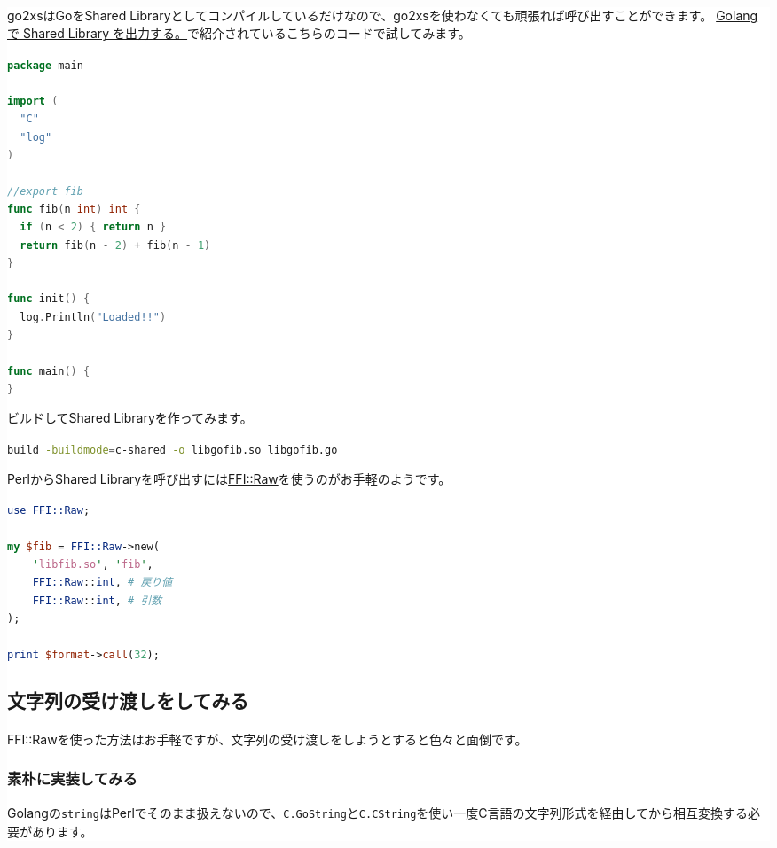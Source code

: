 go2xsはGoをShared Libraryとしてコンパイルしているだけなので、go2xsを使わなくても頑張れば呼び出すことができます。
[Golang で Shared Library を出力する。](http://qiita.com/yanolab/items/1e0dd7fd27f19f697285)で紹介されているこちらのコードで試してみます。

``` go libgofib.go
package main

import (
  "C"
  "log"
)

//export fib
func fib(n int) int {
  if (n < 2) { return n }
  return fib(n - 2) + fib(n - 1)
}

func init() {
  log.Println("Loaded!!")
}

func main() {
}
```

ビルドしてShared Libraryを作ってみます。

``` bash
build -buildmode=c-shared -o libgofib.so libgofib.go
```

PerlからShared Libraryを呼び出すには[FFI::Raw](https://metacpan.org/pod/FFI::Raw)を使うのがお手軽のようです。

``` perl test.pl
use FFI::Raw;

my $fib = FFI::Raw->new(
    'libfib.so', 'fib',
    FFI::Raw::int, # 戻り値
	FFI::Raw::int, # 引数
);

print $format->call(32);
```


## 文字列の受け渡しをしてみる

FFI::Rawを使った方法はお手軽ですが、文字列の受け渡しをしようとすると色々と面倒です。

### 素朴に実装してみる

Golangの`string`はPerlでそのまま扱えないので、`C.GoString`と`C.CString`を使い一度C言語の文字列形式を経由してから相互変換する必要があります。

